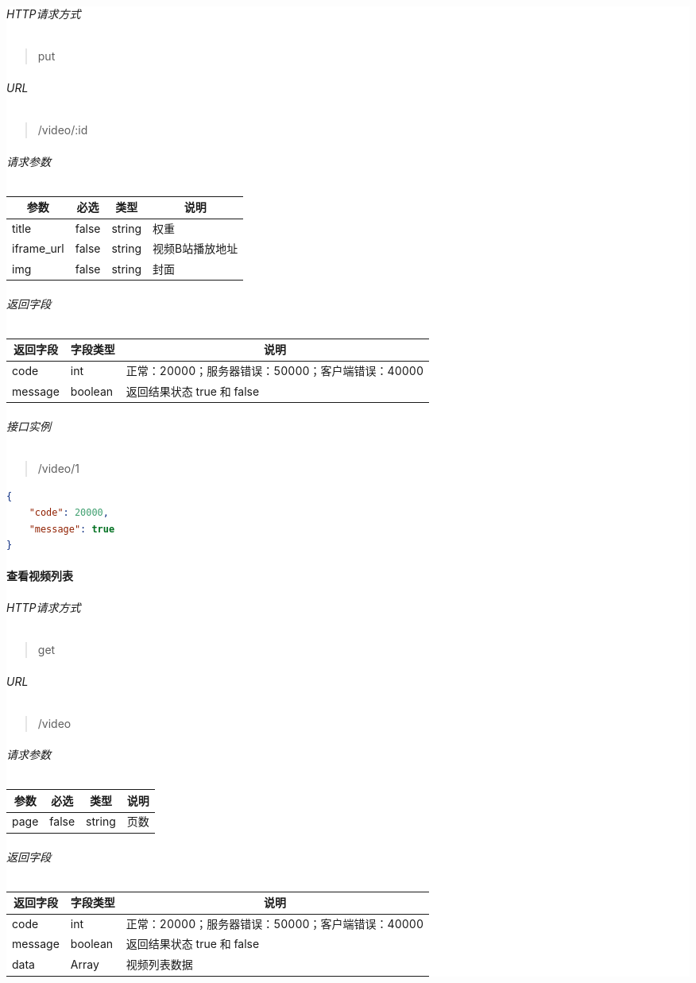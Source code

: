 ###### HTTP请求方式
> put

###### URL
> /video/:id


###### 请求参数
|参数|必选|类型|说明|
|-|-|-|-|
|title|false|string|权重|
|iframe_url |false|string|视频B站播放地址|
|img|false|string|封面|

###### 返回字段
|返回字段|字段类型|说明|
|-|-|-|
|code|int|正常：20000；服务器错误：50000；客户端错误：40000 |
|message|boolean|返回结果状态 true 和 false|

###### 接口实例
> /video/1

``` json
{
    "code": 20000,
    "message": true
}
```

#### 查看视频列表

###### HTTP请求方式
> get

###### URL
> /video

###### 请求参数
|参数|必选|类型|说明|
|-|-|-|-|
|page|false|string|页数|

###### 返回字段
|返回字段|字段类型|说明|
|-|-|-|
|code|int|正常：20000；服务器错误：50000；客户端错误：40000 |
|message|boolean|返回结果状态 true 和 false|
|data|Array|视频列表数据|

